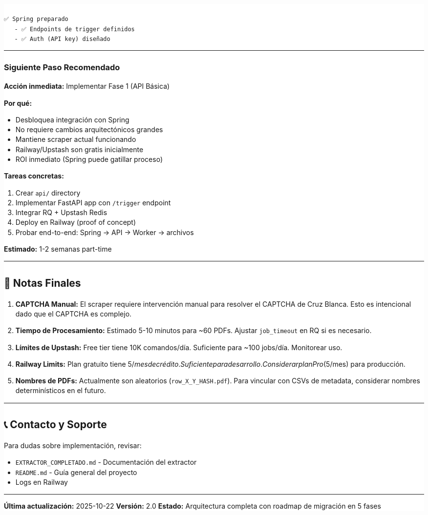 ```

✅ Spring preparado
   - ✅ Endpoints de trigger definidos
   - ✅ Auth (API key) diseñado
```

---

### Siguiente Paso Recomendado

**Acción inmediata:** Implementar Fase 1 (API Básica)

**Por qué:**
- Desbloquea integración con Spring
- No requiere cambios arquitectónicos grandes
- Mantiene scraper actual funcionando
- Railway/Upstash son gratis inicialmente
- ROI inmediato (Spring puede gatillar proceso)

**Tareas concretas:**
1. Crear `api/` directory
2. Implementar FastAPI app con `/trigger` endpoint
3. Integrar RQ + Upstash Redis
4. Deploy en Railway (proof of concept)
5. Probar end-to-end: Spring → API → Worker → archivos

**Estimado:** 1-2 semanas part-time

---

## 📝 Notas Finales

1. **CAPTCHA Manual:** El scraper requiere intervención manual para resolver el CAPTCHA de Cruz Blanca. Esto es intencional dado que el CAPTCHA es complejo.

2. **Tiempo de Procesamiento:** Estimado 5-10 minutos para ~60 PDFs. Ajustar `job_timeout` en RQ si es necesario.

3. **Límites de Upstash:** Free tier tiene 10K comandos/día. Suficiente para ~100 jobs/día. Monitorear uso.

4. **Railway Limits:** Plan gratuito tiene $5/mes de crédito. Suficiente para desarrollo. Considerar plan Pro ($5/mes) para producción.

5. **Nombres de PDFs:** Actualmente son aleatorios (`row_X_Y_HASH.pdf`). Para vincular con CSVs de metadata, considerar nombres determinísticos en el futuro.

---

## 📞 Contacto y Soporte

Para dudas sobre implementación, revisar:
- `EXTRACTOR_COMPLETADO.md` - Documentación del extractor
- `README.md` - Guía general del proyecto
- Logs en Railway

---

**Última actualización:** 2025-10-22
**Versión:** 2.0
**Estado:** Arquitectura completa con roadmap de migración en 5 fases

